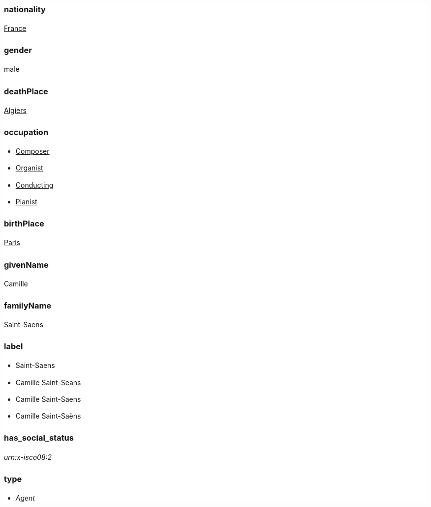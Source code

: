### nationality


[France](#France)

### gender


male

### deathPlace


[Algiers](#Algiers)

### occupation

 - [Composer](#Composer)

 - [Organist](#Organist)

 - [Conducting](#Conducting)

 - [Pianist](#Pianist)

### birthPlace


[Paris](#Paris)

### givenName


Camille

### familyName


Saint-Saens

### label

 - Saint-Saens

 - Camille Saint-Seans

 - Camille Saint-Saens

 - Camille Saint-Saëns

### has_social_status


*urn:x-isco08:2*

### type

 - *Agent*
